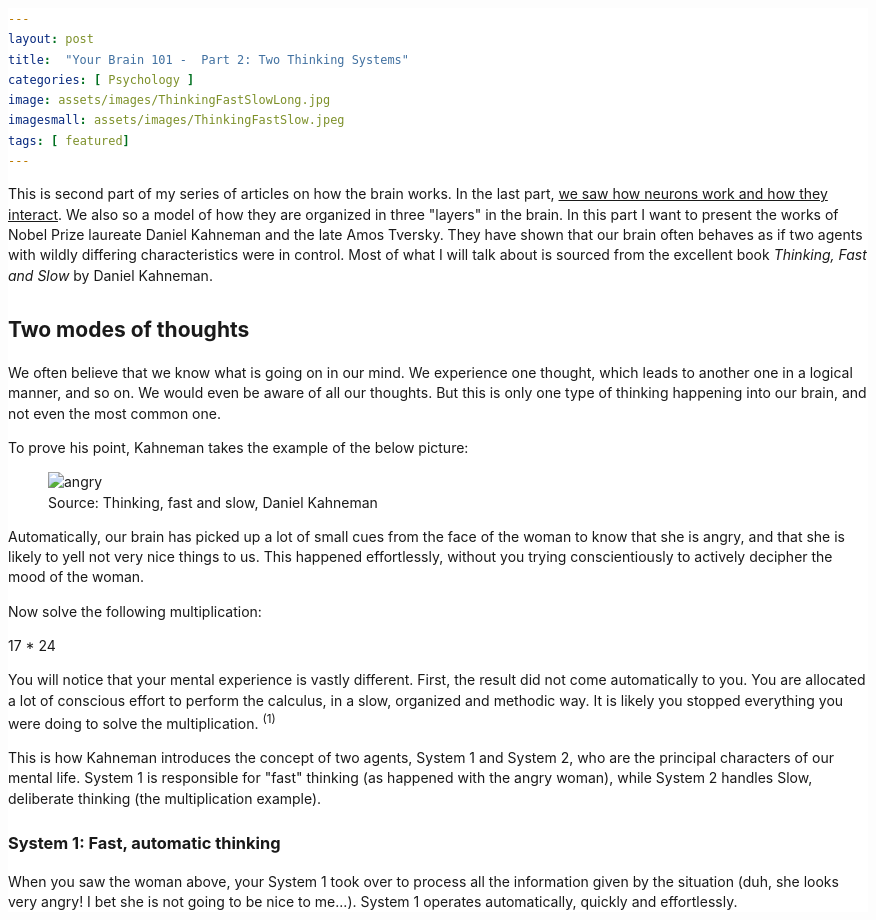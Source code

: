 ```yaml
---
layout: post
title:  "Your Brain 101 -  Part 2: Two Thinking Systems"
categories: [ Psychology ]
image: assets/images/ThinkingFastSlowLong.jpg
imagesmall: assets/images/ThinkingFastSlow.jpeg
tags: [ featured]
---
```



This is second part of my series of articles on how the brain works. In the last part, [we saw how neurons work and how they interact]({{site.baseurl}}/Your-Brain-101-Part-1). We also so a model of how they are organized in three "layers" in the brain.
In this part I want to present the works of Nobel Prize laureate Daniel Kahneman and the late Amos Tversky. They have shown that our brain often behaves as if two agents with wildly differing characteristics were in control. Most of what I will talk about is sourced from the excellent book _Thinking, Fast and Slow_ by Daniel Kahneman.

## Two modes of thoughts

We often believe that we know what is going on in our mind. We experience one thought, which leads to another one in a logical manner, and so on. We would even be aware of all our thoughts. But this is only one type of thinking happening into our brain, and not even the most common one.

To prove his point, Kahneman takes the example of the below picture:

<figure>
  <img src="{{ site.baseurl }}/assets/images/Angry.jpg" alt="angry"/>
  <figcaption>Source: Thinking, fast and slow, Daniel Kahneman</figcaption>
</figure>

Automatically, our brain has picked up a lot of small cues from the face of the woman to know that she is angry, and that she is likely to yell not very nice things to us. This happened effortlessly, without you trying conscientiously to actively decipher the mood of the woman.

Now solve the following multiplication:

17 * 24

You will notice that your mental experience is vastly different. First, the result did not come automatically to you.  You are allocated a lot of conscious effort to perform the calculus, in a slow, organized and methodic way. It is likely you stopped everything you were doing to solve the multiplication. <sup>(1)</sup>

This is how Kahneman introduces the concept of two agents, System 1 and System 2, who are the principal characters of our mental life. System 1 is responsible for "fast" thinking (as happened with the angry woman), while System 2 handles Slow, deliberate thinking (the multiplication example).

### System 1: Fast, automatic thinking

When you saw the woman above, your System 1 took over to process all the information given by the situation (duh, she looks very angry! I bet she is not going to be nice to me...). System 1 operates automatically, quickly and effortlessly.
